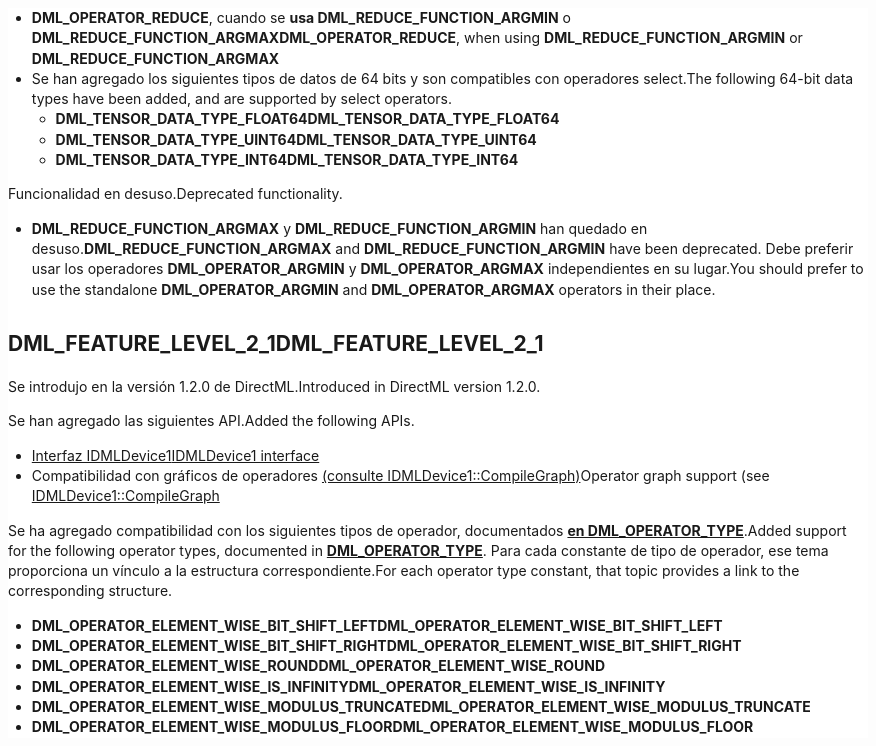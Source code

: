   * <span data-ttu-id="78262-184">**DML_OPERATOR_REDUCE**, cuando se **usa DML_REDUCE_FUNCTION_ARGMIN** o **DML_REDUCE_FUNCTION_ARGMAX**</span><span class="sxs-lookup"><span data-stu-id="78262-184">**DML_OPERATOR_REDUCE**, when using **DML_REDUCE_FUNCTION_ARGMIN** or **DML_REDUCE_FUNCTION_ARGMAX**</span></span>
* <span data-ttu-id="78262-185">Se han agregado los siguientes tipos de datos de 64 bits y son compatibles con operadores select.</span><span class="sxs-lookup"><span data-stu-id="78262-185">The following 64-bit data types have been added, and are supported by select operators.</span></span>
  * <span data-ttu-id="78262-186">**DML_TENSOR_DATA_TYPE_FLOAT64**</span><span class="sxs-lookup"><span data-stu-id="78262-186">**DML_TENSOR_DATA_TYPE_FLOAT64**</span></span>
  * <span data-ttu-id="78262-187">**DML_TENSOR_DATA_TYPE_UINT64**</span><span class="sxs-lookup"><span data-stu-id="78262-187">**DML_TENSOR_DATA_TYPE_UINT64**</span></span>
  * <span data-ttu-id="78262-188">**DML_TENSOR_DATA_TYPE_INT64**</span><span class="sxs-lookup"><span data-stu-id="78262-188">**DML_TENSOR_DATA_TYPE_INT64**</span></span>

<span data-ttu-id="78262-189">Funcionalidad en desuso.</span><span class="sxs-lookup"><span data-stu-id="78262-189">Deprecated functionality.</span></span>

* <span data-ttu-id="78262-190">**DML_REDUCE_FUNCTION_ARGMAX** y **DML_REDUCE_FUNCTION_ARGMIN** han quedado en desuso.</span><span class="sxs-lookup"><span data-stu-id="78262-190">**DML_REDUCE_FUNCTION_ARGMAX** and **DML_REDUCE_FUNCTION_ARGMIN** have been deprecated.</span></span> <span data-ttu-id="78262-191">Debe preferir usar los operadores **DML_OPERATOR_ARGMIN** y **DML_OPERATOR_ARGMAX** independientes en su lugar.</span><span class="sxs-lookup"><span data-stu-id="78262-191">You should prefer to use the standalone **DML_OPERATOR_ARGMIN** and **DML_OPERATOR_ARGMAX** operators in their place.</span></span>

## <a name="dml_feature_level_2_1"></a><span data-ttu-id="78262-192">DML_FEATURE_LEVEL_2_1</span><span class="sxs-lookup"><span data-stu-id="78262-192">DML_FEATURE_LEVEL_2_1</span></span>

<span data-ttu-id="78262-193">Se introdujo en la versión 1.2.0 de DirectML.</span><span class="sxs-lookup"><span data-stu-id="78262-193">Introduced in DirectML version 1.2.0.</span></span>

<span data-ttu-id="78262-194">Se han agregado las siguientes API.</span><span class="sxs-lookup"><span data-stu-id="78262-194">Added the following APIs.</span></span>

* [<span data-ttu-id="78262-195">Interfaz IDMLDevice1</span><span class="sxs-lookup"><span data-stu-id="78262-195">IDMLDevice1 interface</span></span>](/windows/win32/api/directml/nn-directml-idmldevice1)
* <span data-ttu-id="78262-196">Compatibilidad con gráficos de operadores [(consulte IDMLDevice1::CompileGraph)](/windows/win32/api/directml/nf-directml-idmldevice1-compilegraph)</span><span class="sxs-lookup"><span data-stu-id="78262-196">Operator graph support (see [IDMLDevice1::CompileGraph](/windows/win32/api/directml/nf-directml-idmldevice1-compilegraph)</span></span>

<span data-ttu-id="78262-197">Se ha agregado compatibilidad con los siguientes tipos de operador, documentados [**en DML_OPERATOR_TYPE**](/windows/win32/api/directml/ne-directml-dml_operator_type).</span><span class="sxs-lookup"><span data-stu-id="78262-197">Added support for the following operator types, documented in [**DML_OPERATOR_TYPE**](/windows/win32/api/directml/ne-directml-dml_operator_type).</span></span> <span data-ttu-id="78262-198">Para cada constante de tipo de operador, ese tema proporciona un vínculo a la estructura correspondiente.</span><span class="sxs-lookup"><span data-stu-id="78262-198">For each operator type constant, that topic provides a link to the corresponding structure.</span></span>

* <span data-ttu-id="78262-199">**DML_OPERATOR_ELEMENT_WISE_BIT_SHIFT_LEFT**</span><span class="sxs-lookup"><span data-stu-id="78262-199">**DML_OPERATOR_ELEMENT_WISE_BIT_SHIFT_LEFT**</span></span>
* <span data-ttu-id="78262-200">**DML_OPERATOR_ELEMENT_WISE_BIT_SHIFT_RIGHT**</span><span class="sxs-lookup"><span data-stu-id="78262-200">**DML_OPERATOR_ELEMENT_WISE_BIT_SHIFT_RIGHT**</span></span>
* <span data-ttu-id="78262-201">**DML_OPERATOR_ELEMENT_WISE_ROUND**</span><span class="sxs-lookup"><span data-stu-id="78262-201">**DML_OPERATOR_ELEMENT_WISE_ROUND**</span></span>
* <span data-ttu-id="78262-202">**DML_OPERATOR_ELEMENT_WISE_IS_INFINITY**</span><span class="sxs-lookup"><span data-stu-id="78262-202">**DML_OPERATOR_ELEMENT_WISE_IS_INFINITY**</span></span>
* <span data-ttu-id="78262-203">**DML_OPERATOR_ELEMENT_WISE_MODULUS_TRUNCATE**</span><span class="sxs-lookup"><span data-stu-id="78262-203">**DML_OPERATOR_ELEMENT_WISE_MODULUS_TRUNCATE**</span></span>
* <span data-ttu-id="78262-204">**DML_OPERATOR_ELEMENT_WISE_MODULUS_FLOOR**</span><span class="sxs-lookup"><span data-stu-id="78262-204">**DML_OPERATOR_ELEMENT_WISE_MODULUS_FLOOR**</span></span>